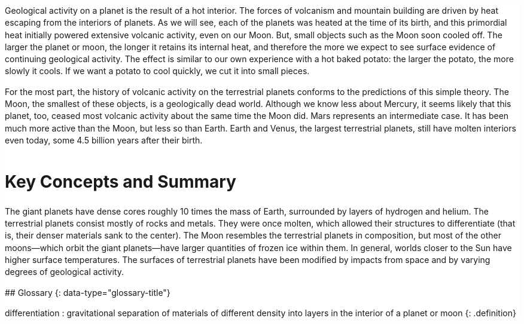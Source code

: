 Geological activity on a planet is the result of a hot interior. The forces of volcanism and mountain building are driven by heat escaping from the interiors of planets. As we will see, each of the planets was heated at the time of its birth, and this primordial heat initially powered extensive volcanic activity, even on our Moon. But, small objects such as the Moon soon cooled off. The larger the planet or moon, the longer it retains its internal heat, and therefore the more we expect to see surface evidence of continuing geological activity. The effect is similar to our own experience with a hot baked potato: the larger the potato, the more slowly it cools. If we want a potato to cool quickly, we cut it into small pieces.

For the most part, the history of volcanic activity on the terrestrial planets conforms to the predictions of this simple theory. The Moon, the smallest of these objects, is a geologically dead world. Although we know less about Mercury, it seems likely that this planet, too, ceased most volcanic activity about the same time the Moon did. Mars represents an intermediate case. It has been much more active than the Moon, but less so than Earth. Earth and Venus, the largest terrestrial planets, still have molten interiors even today, some 4.5 billion years after their birth.

# Key Concepts and Summary

The giant planets have dense cores roughly 10 times the mass of Earth, surrounded by layers of hydrogen and helium. The terrestrial planets consist mostly of rocks and metals. They were once molten, which allowed their structures to differentiate (that is, their denser materials sank to the center). The Moon resembles the terrestrial planets in composition, but most of the other moons—which orbit the giant planets—have larger quantities of frozen ice within them. In general, worlds closer to the Sun have higher surface temperatures. The surfaces of terrestrial planets have been modified by impacts from space and by varying degrees of geological activity.

<div data-type="glossary" markdown="1">
## Glossary
{: data-type="glossary-title"}

differentiation
: gravitational separation of materials of different density into layers in the interior of a planet or moon
{: .definition}

</div>

